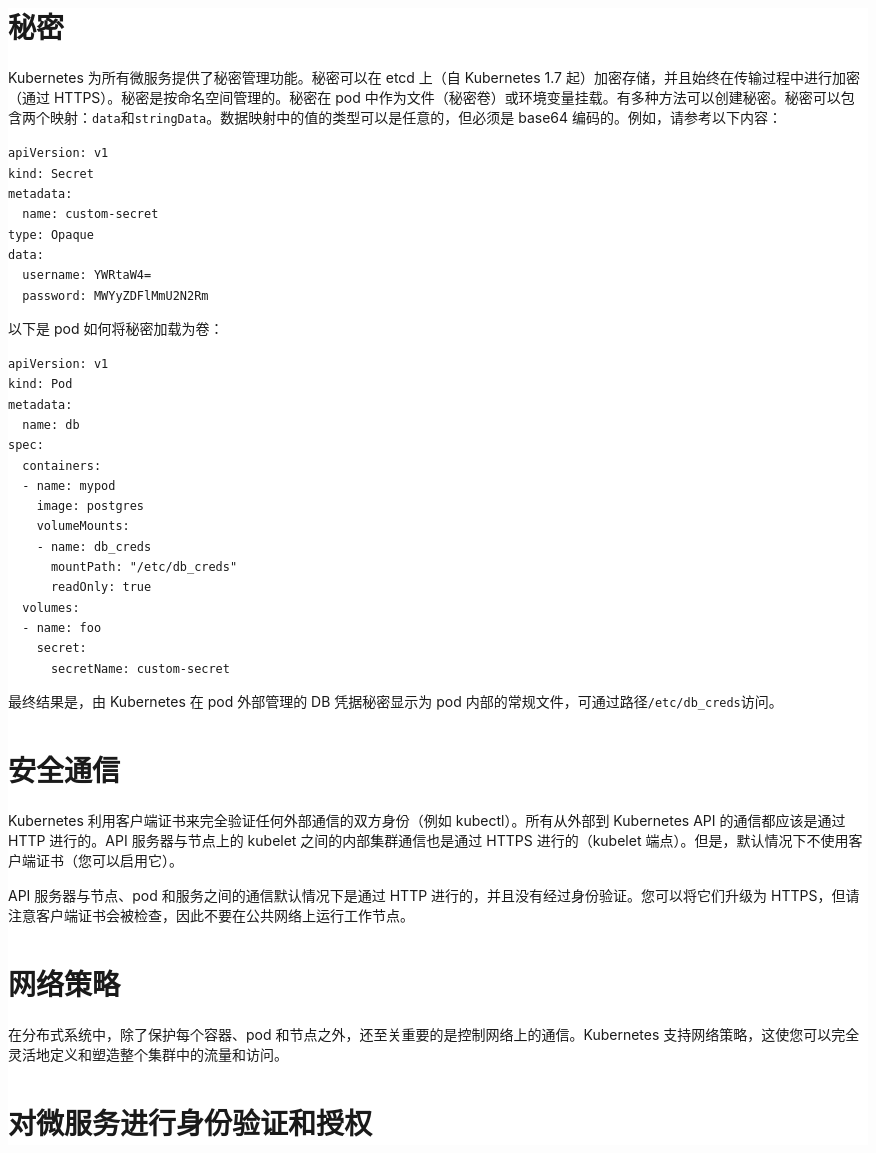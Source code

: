# 秘密

Kubernetes 为所有微服务提供了秘密管理功能。秘密可以在 etcd 上（自 Kubernetes 1.7 起）加密存储，并且始终在传输过程中进行加密（通过 HTTPS）。秘密是按命名空间管理的。秘密在 pod 中作为文件（秘密卷）或环境变量挂载。有多种方法可以创建秘密。秘密可以包含两个映射：`data`和`stringData`。数据映射中的值的类型可以是任意的，但必须是 base64 编码的。例如，请参考以下内容：

```
apiVersion: v1
kind: Secret
metadata:
  name: custom-secret
type: Opaque
data:
  username: YWRtaW4=
  password: MWYyZDFlMmU2N2Rm
```

以下是 pod 如何将秘密加载为卷：

```
apiVersion: v1
kind: Pod
metadata:
  name: db
spec:
  containers:
  - name: mypod
    image: postgres
    volumeMounts:
    - name: db_creds
      mountPath: "/etc/db_creds"
      readOnly: true
  volumes:
  - name: foo
    secret:
      secretName: custom-secret
```

最终结果是，由 Kubernetes 在 pod 外部管理的 DB 凭据秘密显示为 pod 内部的常规文件，可通过路径`/etc/db_creds`访问。

# 安全通信

Kubernetes 利用客户端证书来完全验证任何外部通信的双方身份（例如 kubectl）。所有从外部到 Kubernetes API 的通信都应该是通过 HTTP 进行的。API 服务器与节点上的 kubelet 之间的内部集群通信也是通过 HTTPS 进行的（kubelet 端点）。但是，默认情况下不使用客户端证书（您可以启用它）。

API 服务器与节点、pod 和服务之间的通信默认情况下是通过 HTTP 进行的，并且没有经过身份验证。您可以将它们升级为 HTTPS，但请注意客户端证书会被检查，因此不要在公共网络上运行工作节点。

# 网络策略

在分布式系统中，除了保护每个容器、pod 和节点之外，还至关重要的是控制网络上的通信。Kubernetes 支持网络策略，这使您可以完全灵活地定义和塑造整个集群中的流量和访问。

# 对微服务进行身份验证和授权
